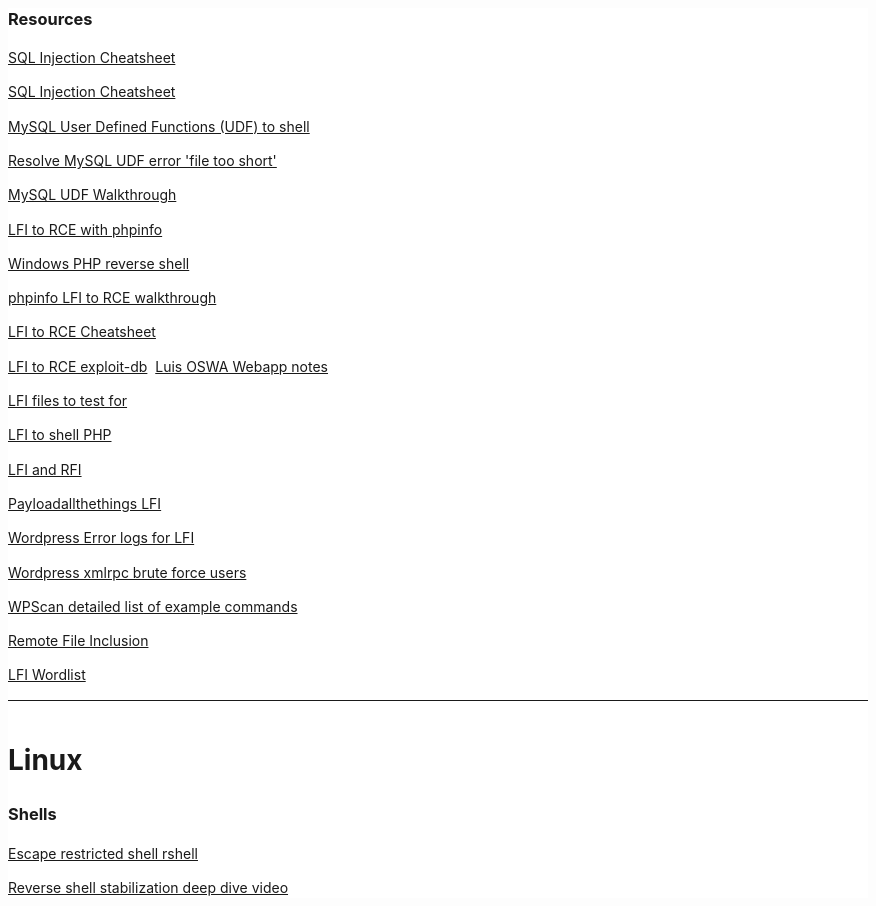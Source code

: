 ### Resources
[SQL Injection Cheatsheet](https://portswigger.net/web-security/sql-injection/cheat-sheet)

[SQL Injection Cheatsheet](https://github.com/swisskyrepo/PayloadsAllTheThings/blob/master/SQL%20Injection/MySQL%20Injection.md)

[MySQL User Defined Functions (UDF) to shell](https://www.exploit-db.com/exploits/1518)

[Resolve MySQL UDF error 'file too short'](https://emarcel.com/mysql-error-when-creating-function/)

[MySQL UDF Walkthrough](https://redteamnation.com/mysql-user-defined-functions/)

[LFI to RCE with phpinfo](https://insomniasec.com/downloads/publications/LFI%20With%20PHPInfo%20Assistance.pdf)

[Windows PHP reverse shell](https://github.com/Dhayalanb/windows-php-reverse-shell)

[phpinfo LFI to RCE walkthrough](https://0xdf.gitlab.io/2020/04/22/htb-nineveh.html)

[LFI to RCE Cheatsheet](https://blog.certcube.com/detailed-cheatsheet-lfi-rce-websheels/)

[LFI to RCE exploit-db](https://www.exploit-db.com/papers/12992)
​
[Luis OSWA Webapp notes](https://breezy-fernleaf-e32.notion.site/Offensive-Security-Web-Assessor-Notes-87dcc9983e7c4aa893e07c84d39bbf16)

[LFI files to test for](https://sushant747.gitbooks.io/total-oscp-guide/content/local_file_inclusion.html)

[LFI to shell PHP](https://www.youtube.com/watch?v=ttTVNcPnsJY)

[LFI and RFI](https://notchxor.github.io/oscp-notes/2-web/LFI-RFI/)

[Payloadallthethings LFI](https://github.com/swisskyrepo/PayloadsAllTheThings/tree/master/File%20Inclusion#basic-rfi)

[Wordpress Error logs  for LFI](https://linuxhint.com/view-wordpress-error-logs/)

[Wordpress xmlrpc brute force users](https://testpurposes.net/2016/11/01/wordpress-xmlrpc-brute-force-attacks-via-burpsuite/)

[WPScan detailed list of example commands](https://vk9-sec.com/how-to-use-wpscan/)

[Remote File Inclusion](https://sushant747.gitbooks.io/total-oscp-guide/content/remote_file_inclusion.html)

[LFI Wordlist](https://github.com/Karmaz95/crimson/blob/master/words/exp/LFI)

--------------------------------------------

# Linux

### Shells 
[Escape restricted shell rshell](https://null-byte.wonderhowto.com/how-to/escape-restricted-shell-environments-linux-0341685/)

[Reverse shell stabilization deep dive video](https://www.youtube.com/watch?v=DqE6DxqJg8Q)
